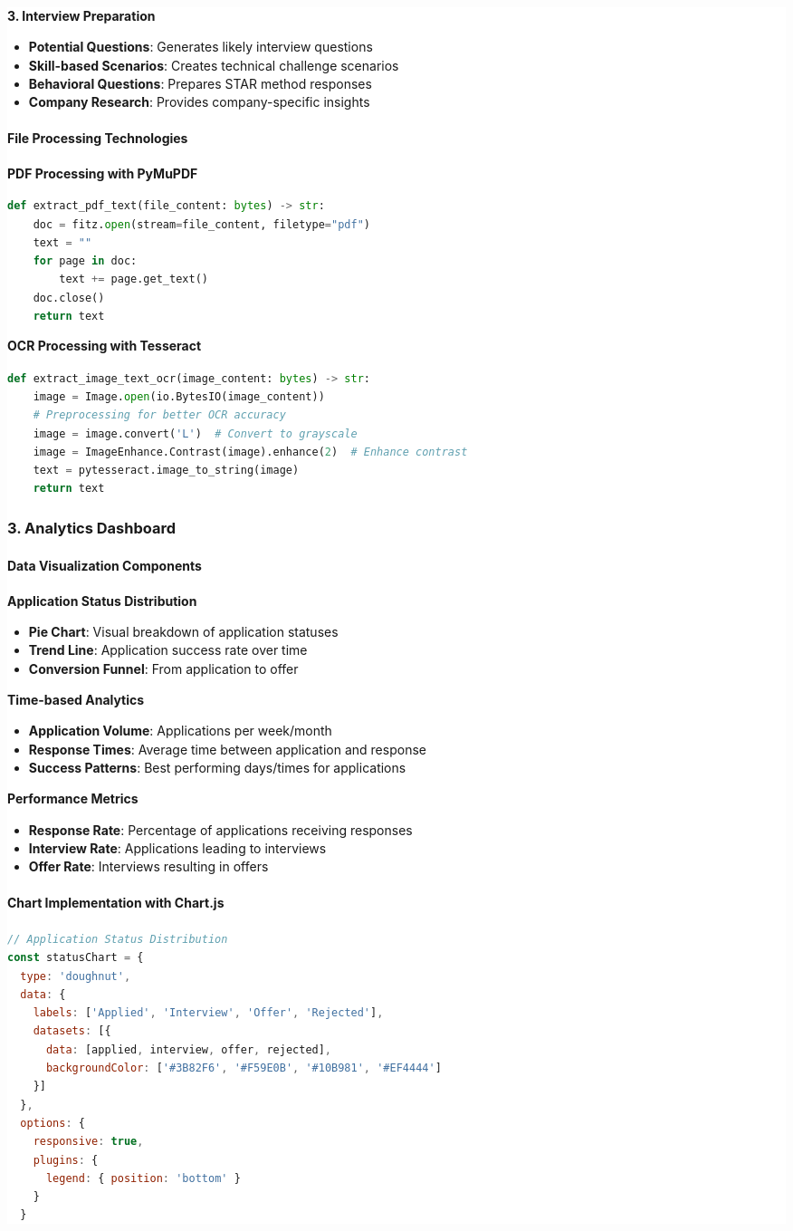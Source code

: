 **3. Interview Preparation**
- **Potential Questions**: Generates likely interview questions
- **Skill-based Scenarios**: Creates technical challenge scenarios
- **Behavioral Questions**: Prepares STAR method responses
- **Company Research**: Provides company-specific insights

#### **File Processing Technologies**

**PDF Processing with PyMuPDF**
```python
def extract_pdf_text(file_content: bytes) -> str:
    doc = fitz.open(stream=file_content, filetype="pdf")
    text = ""
    for page in doc:
        text += page.get_text()
    doc.close()
    return text
```

**OCR Processing with Tesseract**
```python
def extract_image_text_ocr(image_content: bytes) -> str:
    image = Image.open(io.BytesIO(image_content))
    # Preprocessing for better OCR accuracy
    image = image.convert('L')  # Convert to grayscale
    image = ImageEnhance.Contrast(image).enhance(2)  # Enhance contrast
    text = pytesseract.image_to_string(image)
    return text
```

### 3. **Analytics Dashboard**

#### **Data Visualization Components**

**Application Status Distribution**
- **Pie Chart**: Visual breakdown of application statuses
- **Trend Line**: Application success rate over time
- **Conversion Funnel**: From application to offer

**Time-based Analytics**
- **Application Volume**: Applications per week/month
- **Response Times**: Average time between application and response
- **Success Patterns**: Best performing days/times for applications

**Performance Metrics**
- **Response Rate**: Percentage of applications receiving responses
- **Interview Rate**: Applications leading to interviews
- **Offer Rate**: Interviews resulting in offers

#### **Chart Implementation with Chart.js**
```javascript
// Application Status Distribution
const statusChart = {
  type: 'doughnut',
  data: {
    labels: ['Applied', 'Interview', 'Offer', 'Rejected'],
    datasets: [{
      data: [applied, interview, offer, rejected],
      backgroundColor: ['#3B82F6', '#F59E0B', '#10B981', '#EF4444']
    }]
  },
  options: {
    responsive: true,
    plugins: {
      legend: { position: 'bottom' }
    }
  }
```